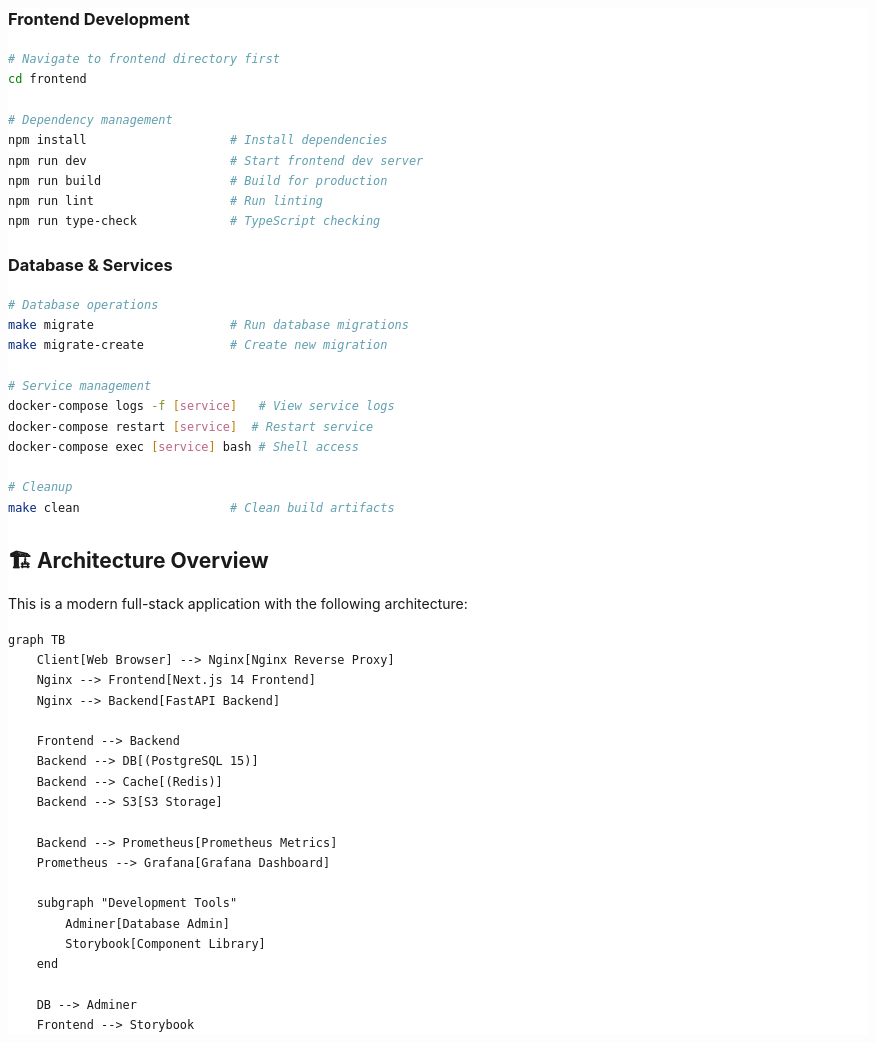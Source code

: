 ```bash
```

### Frontend Development

```bash
# Navigate to frontend directory first
cd frontend

# Dependency management
npm install                    # Install dependencies
npm run dev                    # Start frontend dev server
npm run build                  # Build for production
npm run lint                   # Run linting
npm run type-check             # TypeScript checking
```

### Database & Services

```bash
# Database operations
make migrate                   # Run database migrations
make migrate-create            # Create new migration

# Service management
docker-compose logs -f [service]   # View service logs
docker-compose restart [service]  # Restart service
docker-compose exec [service] bash # Shell access

# Cleanup
make clean                     # Clean build artifacts
```

## 🏗️ Architecture Overview

This is a modern full-stack application with the following architecture:

```mermaid
graph TB
    Client[Web Browser] --> Nginx[Nginx Reverse Proxy]
    Nginx --> Frontend[Next.js 14 Frontend]
    Nginx --> Backend[FastAPI Backend]

    Frontend --> Backend
    Backend --> DB[(PostgreSQL 15)]
    Backend --> Cache[(Redis)]
    Backend --> S3[S3 Storage]

    Backend --> Prometheus[Prometheus Metrics]
    Prometheus --> Grafana[Grafana Dashboard]

    subgraph "Development Tools"
        Adminer[Database Admin]
        Storybook[Component Library]
    end

    DB --> Adminer
    Frontend --> Storybook
```
